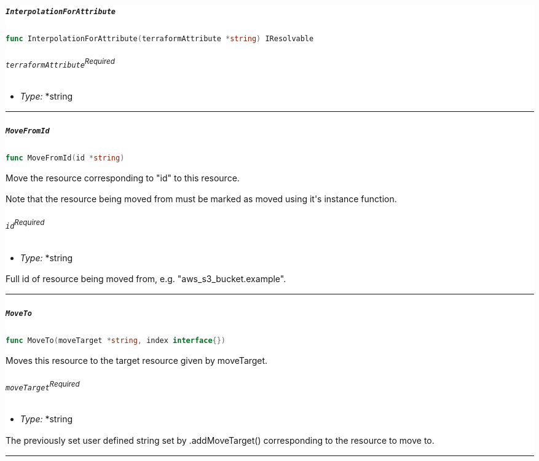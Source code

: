##### `InterpolationForAttribute` <a name="InterpolationForAttribute" id="@cdktf/provider-opentelekomcloud.ltsHostGroupV3.LtsHostGroupV3.interpolationForAttribute"></a>

```go
func InterpolationForAttribute(terraformAttribute *string) IResolvable
```

###### `terraformAttribute`<sup>Required</sup> <a name="terraformAttribute" id="@cdktf/provider-opentelekomcloud.ltsHostGroupV3.LtsHostGroupV3.interpolationForAttribute.parameter.terraformAttribute"></a>

- *Type:* *string

---

##### `MoveFromId` <a name="MoveFromId" id="@cdktf/provider-opentelekomcloud.ltsHostGroupV3.LtsHostGroupV3.moveFromId"></a>

```go
func MoveFromId(id *string)
```

Move the resource corresponding to "id" to this resource.

Note that the resource being moved from must be marked as moved using it's instance function.

###### `id`<sup>Required</sup> <a name="id" id="@cdktf/provider-opentelekomcloud.ltsHostGroupV3.LtsHostGroupV3.moveFromId.parameter.id"></a>

- *Type:* *string

Full id of resource being moved from, e.g. "aws_s3_bucket.example".

---

##### `MoveTo` <a name="MoveTo" id="@cdktf/provider-opentelekomcloud.ltsHostGroupV3.LtsHostGroupV3.moveTo"></a>

```go
func MoveTo(moveTarget *string, index interface{})
```

Moves this resource to the target resource given by moveTarget.

###### `moveTarget`<sup>Required</sup> <a name="moveTarget" id="@cdktf/provider-opentelekomcloud.ltsHostGroupV3.LtsHostGroupV3.moveTo.parameter.moveTarget"></a>

- *Type:* *string

The previously set user defined string set by .addMoveTarget() corresponding to the resource to move to.

---
